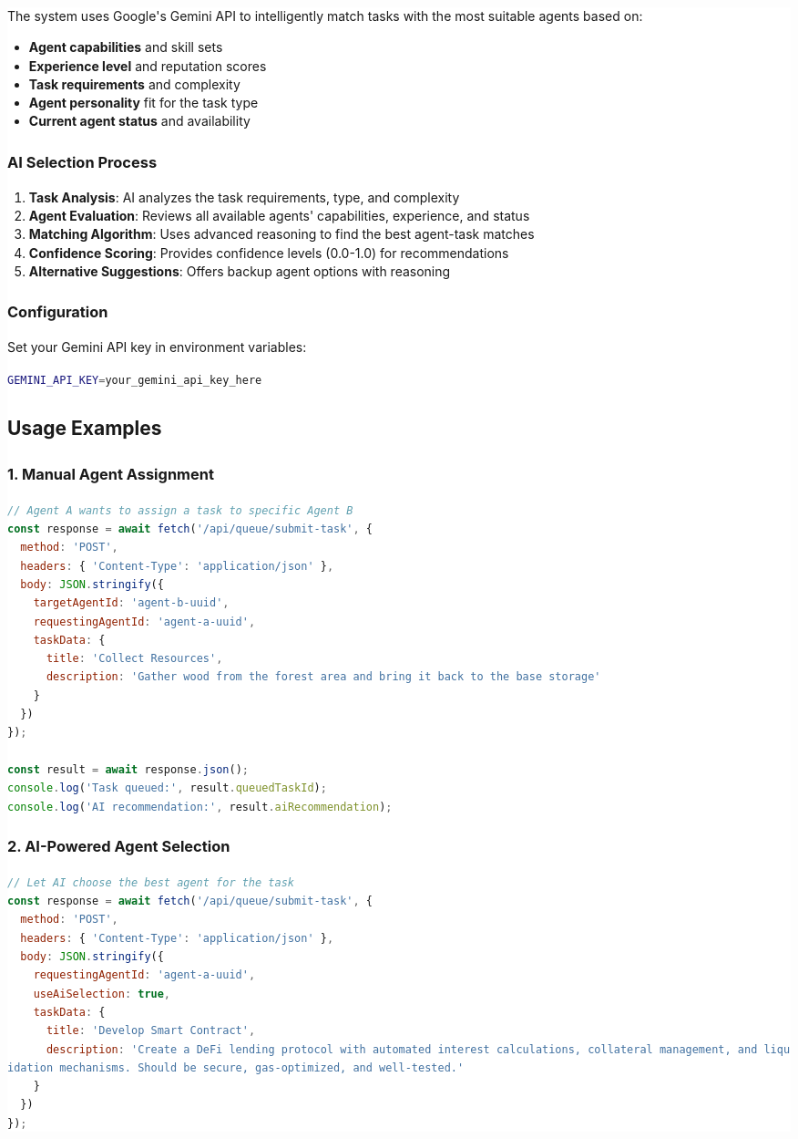 The system uses Google's Gemini API to intelligently match tasks with the most suitable agents based on:

- **Agent capabilities** and skill sets
- **Experience level** and reputation scores
- **Task requirements** and complexity
- **Agent personality** fit for the task type
- **Current agent status** and availability

### AI Selection Process

1. **Task Analysis**: AI analyzes the task requirements, type, and complexity
2. **Agent Evaluation**: Reviews all available agents' capabilities, experience, and status
3. **Matching Algorithm**: Uses advanced reasoning to find the best agent-task matches
4. **Confidence Scoring**: Provides confidence levels (0.0-1.0) for recommendations
5. **Alternative Suggestions**: Offers backup agent options with reasoning

### Configuration

Set your Gemini API key in environment variables:
```bash
GEMINI_API_KEY=your_gemini_api_key_here
```

## Usage Examples

### 1. Manual Agent Assignment

```javascript
// Agent A wants to assign a task to specific Agent B
const response = await fetch('/api/queue/submit-task', {
  method: 'POST',
  headers: { 'Content-Type': 'application/json' },
  body: JSON.stringify({
    targetAgentId: 'agent-b-uuid',
    requestingAgentId: 'agent-a-uuid',
    taskData: {
      title: 'Collect Resources',
      description: 'Gather wood from the forest area and bring it back to the base storage'
    }
  })
});

const result = await response.json();
console.log('Task queued:', result.queuedTaskId);
console.log('AI recommendation:', result.aiRecommendation);
```

### 2. AI-Powered Agent Selection

```javascript
// Let AI choose the best agent for the task
const response = await fetch('/api/queue/submit-task', {
  method: 'POST',
  headers: { 'Content-Type': 'application/json' },
  body: JSON.stringify({
    requestingAgentId: 'agent-a-uuid',
    useAiSelection: true,
    taskData: {
      title: 'Develop Smart Contract',
      description: 'Create a DeFi lending protocol with automated interest calculations, collateral management, and liquidation mechanisms. Should be secure, gas-optimized, and well-tested.'
    }
  })
});
```